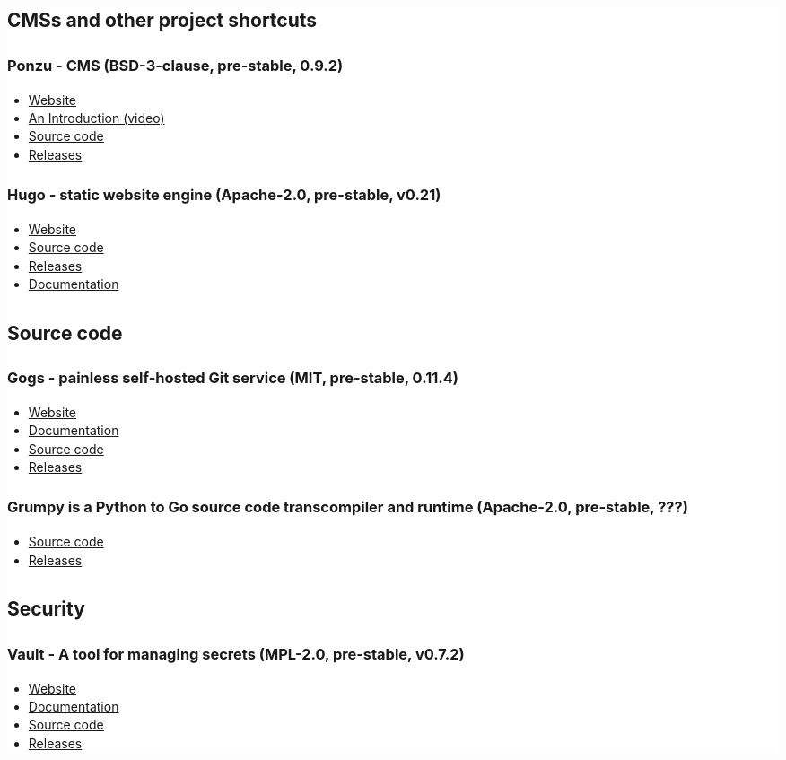## CMSs and other project shortcuts

### Ponzu - CMS (BSD-3-clause, pre-stable, 0.9.2)
 - [Website](https://docs.ponzu-cms.org/)
 - [An Introduction (video)](https://www.youtube.com/watch?v=T_1ncPoLgrg)
 - [Source code](https://github.com/ponzu-cms/ponzu)
 - [Releases](https://github.com/ponzu-cms/ponzu/releases)

### Hugo - static website engine (Apache-2.0, pre-stable, v0.21)
 - [Website](https://gohugo.io/)
 - [Source code](https://github.com/spf13/hugo)
 - [Releases](https://github.com/spf13/hugo/releases)
 - [Documentation](http://gohugo.io/overview/introduction/)

## Source code

### Gogs - painless self-hosted Git service (MIT, pre-stable, 0.11.4)
 - [Website](https://gogs.io/)
 - [Documentation](https://gogs.io/docs)
 - [Source code](https://github.com/gogits/gogs)
 - [Releases](https://github.com/gogits/gogs/releases)

### Grumpy is a Python to Go source code transcompiler and runtime (Apache-2.0, pre-stable, ???)
 - [Source code](https://github.com/google/grumpy)
 - [Releases](https://github.com/google/grumpy/releases)

## Security

### Vault - A tool for managing secrets (MPL-2.0, pre-stable, v0.7.2)
 - [Website](https://www.vaultproject.io/)
 - [Documentation](https://www.vaultproject.io/docs/index.html)
 - [Source code](https://github.com/hashicorp/vault)
 - [Releases](https://github.com/hashicorp/vault/releases)


